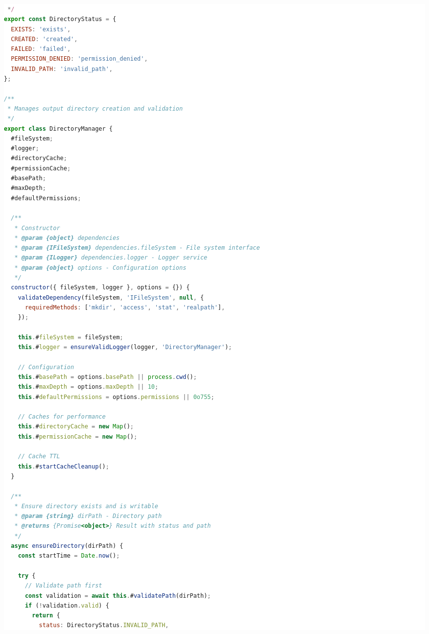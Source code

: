 ```javascript
 */
export const DirectoryStatus = {
  EXISTS: 'exists',
  CREATED: 'created',
  FAILED: 'failed',
  PERMISSION_DENIED: 'permission_denied',
  INVALID_PATH: 'invalid_path',
};

/**
 * Manages output directory creation and validation
 */
export class DirectoryManager {
  #fileSystem;
  #logger;
  #directoryCache;
  #permissionCache;
  #basePath;
  #maxDepth;
  #defaultPermissions;

  /**
   * Constructor
   * @param {object} dependencies
   * @param {IFileSystem} dependencies.fileSystem - File system interface
   * @param {ILogger} dependencies.logger - Logger service
   * @param {object} options - Configuration options
   */
  constructor({ fileSystem, logger }, options = {}) {
    validateDependency(fileSystem, 'IFileSystem', null, {
      requiredMethods: ['mkdir', 'access', 'stat', 'realpath'],
    });

    this.#fileSystem = fileSystem;
    this.#logger = ensureValidLogger(logger, 'DirectoryManager');

    // Configuration
    this.#basePath = options.basePath || process.cwd();
    this.#maxDepth = options.maxDepth || 10;
    this.#defaultPermissions = options.permissions || 0o755;

    // Caches for performance
    this.#directoryCache = new Map();
    this.#permissionCache = new Map();

    // Cache TTL
    this.#startCacheCleanup();
  }

  /**
   * Ensure directory exists and is writable
   * @param {string} dirPath - Directory path
   * @returns {Promise<object>} Result with status and path
   */
  async ensureDirectory(dirPath) {
    const startTime = Date.now();

    try {
      // Validate path first
      const validation = await this.#validatePath(dirPath);
      if (!validation.valid) {
        return {
          status: DirectoryStatus.INVALID_PATH,
```